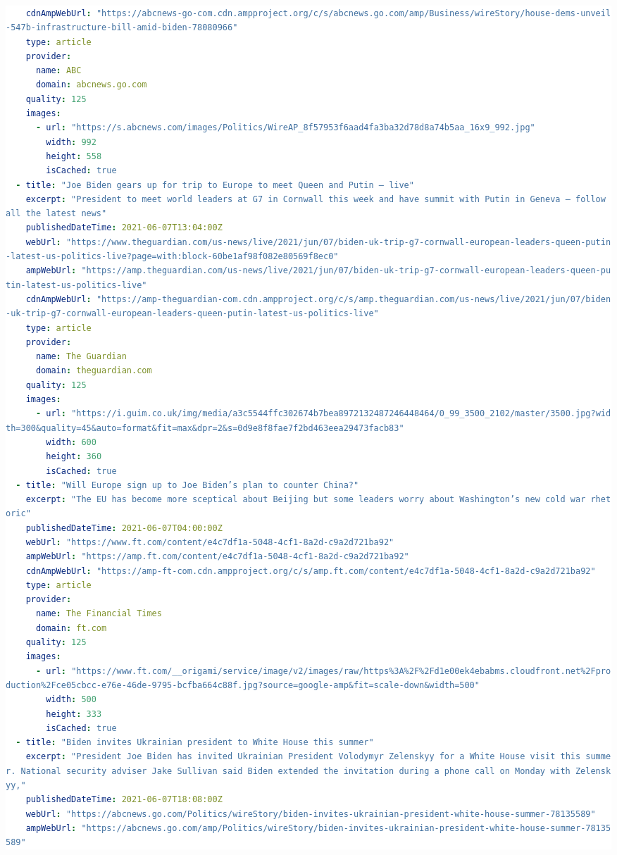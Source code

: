 ```yaml
    cdnAmpWebUrl: "https://abcnews-go-com.cdn.ampproject.org/c/s/abcnews.go.com/amp/Business/wireStory/house-dems-unveil-547b-infrastructure-bill-amid-biden-78080966"
    type: article
    provider:
      name: ABC
      domain: abcnews.go.com
    quality: 125
    images:
      - url: "https://s.abcnews.com/images/Politics/WireAP_8f57953f6aad4fa3ba32d78d8a74b5aa_16x9_992.jpg"
        width: 992
        height: 558
        isCached: true
  - title: "Joe Biden gears up for trip to Europe to meet Queen and Putin – live"
    excerpt: "President to meet world leaders at G7 in Cornwall this week and have summit with Putin in Geneva – follow all the latest news"
    publishedDateTime: 2021-06-07T13:04:00Z
    webUrl: "https://www.theguardian.com/us-news/live/2021/jun/07/biden-uk-trip-g7-cornwall-european-leaders-queen-putin-latest-us-politics-live?page=with:block-60be1af98f082e80569f8ec0"
    ampWebUrl: "https://amp.theguardian.com/us-news/live/2021/jun/07/biden-uk-trip-g7-cornwall-european-leaders-queen-putin-latest-us-politics-live"
    cdnAmpWebUrl: "https://amp-theguardian-com.cdn.ampproject.org/c/s/amp.theguardian.com/us-news/live/2021/jun/07/biden-uk-trip-g7-cornwall-european-leaders-queen-putin-latest-us-politics-live"
    type: article
    provider:
      name: The Guardian
      domain: theguardian.com
    quality: 125
    images:
      - url: "https://i.guim.co.uk/img/media/a3c5544ffc302674b7bea8972132487246448464/0_99_3500_2102/master/3500.jpg?width=300&quality=45&auto=format&fit=max&dpr=2&s=0d9e8f8fae7f2bd463eea29473facb83"
        width: 600
        height: 360
        isCached: true
  - title: "Will Europe sign up to Joe Biden’s plan to counter China?"
    excerpt: "The EU has become more sceptical about Beijing but some leaders worry about Washington’s new cold war rhetoric"
    publishedDateTime: 2021-06-07T04:00:00Z
    webUrl: "https://www.ft.com/content/e4c7df1a-5048-4cf1-8a2d-c9a2d721ba92"
    ampWebUrl: "https://amp.ft.com/content/e4c7df1a-5048-4cf1-8a2d-c9a2d721ba92"
    cdnAmpWebUrl: "https://amp-ft-com.cdn.ampproject.org/c/s/amp.ft.com/content/e4c7df1a-5048-4cf1-8a2d-c9a2d721ba92"
    type: article
    provider:
      name: The Financial Times
      domain: ft.com
    quality: 125
    images:
      - url: "https://www.ft.com/__origami/service/image/v2/images/raw/https%3A%2F%2Fd1e00ek4ebabms.cloudfront.net%2Fproduction%2Fce05cbcc-e76e-46de-9795-bcfba664c88f.jpg?source=google-amp&fit=scale-down&width=500"
        width: 500
        height: 333
        isCached: true
  - title: "Biden invites Ukrainian president to White House this summer"
    excerpt: "President Joe Biden has invited Ukrainian President Volodymyr Zelenskyy for a White House visit this summer. National security adviser Jake Sullivan said Biden extended the invitation during a phone call on Monday with Zelenskyy,"
    publishedDateTime: 2021-06-07T18:08:00Z
    webUrl: "https://abcnews.go.com/Politics/wireStory/biden-invites-ukrainian-president-white-house-summer-78135589"
    ampWebUrl: "https://abcnews.go.com/amp/Politics/wireStory/biden-invites-ukrainian-president-white-house-summer-78135589"
```